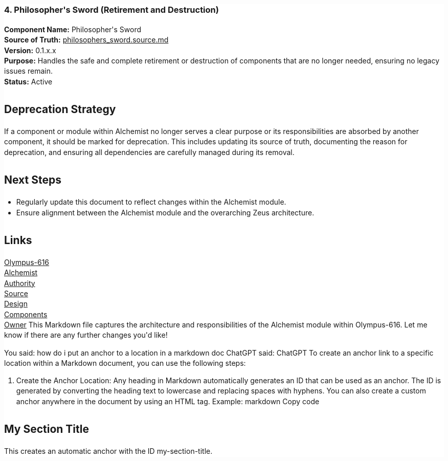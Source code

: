 ### 4. Philosopher's Sword (Retirement and Destruction)
   **Component Name:** Philosopher's Sword  
   **Source of Truth:** [philosophers_sword.source.md](../philosophers_sword/philosophers_sword.source.md)  
   **Version:** 0.1.x.x  
   **Purpose:** Handles the safe and complete retirement or destruction of components that are no longer needed, ensuring no legacy issues remain.  
   **Status:** Active

## Deprecation Strategy

If a component or module within Alchemist no longer serves a clear purpose or its responsibilities are absorbed by another component, it should be marked for deprecation. This includes updating its source of truth, documenting the reason for deprecation, and ensuring all dependencies are carefully managed during its removal.

## Next Steps

- Regularly update this document to reflect changes within the Alchemist module.
- Ensure alignment between the Alchemist module and the overarching Zeus architecture.

## Links
[Olympus-616](../../README.md)  
[Alchemist](README.md)  
[Authority](https://github.com/alchemisthomer)  
[Source](alchemist.source.md)  
[Design](alchemist.design.md)  
[Components](alchemist.components.md)  
[Owner](https://github.com/alchemisthomer)
This Markdown file captures the architecture and responsibilities of the Alchemist module within Olympus-616. Let me know if there are any further changes you'd like!






You said:
how do i put an anchor to a location in a markdown doc
ChatGPT said:
ChatGPT
To create an anchor link to a specific location within a Markdown document, you can use the following steps:

1. Create the Anchor Location:
Any heading in Markdown automatically generates an ID that can be used as an anchor. The ID is generated by converting the heading text to lowercase and replacing spaces with hyphens.
You can also create a custom anchor anywhere in the document by using an HTML <a> tag.
Example:
markdown
Copy code
## My Section Title
This creates an automatic anchor with the ID my-section-title.
